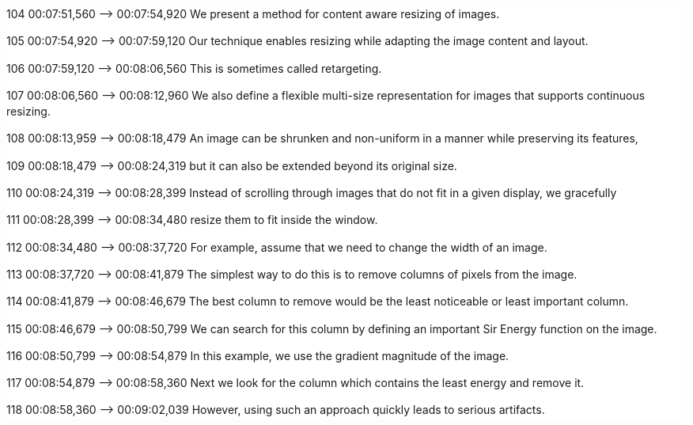 104
00:07:51,560 --> 00:07:54,920
We present a method for content aware resizing of images.

105
00:07:54,920 --> 00:07:59,120
Our technique enables resizing while adapting the image content and layout.

106
00:07:59,120 --> 00:08:06,560
This is sometimes called retargeting.

107
00:08:06,560 --> 00:08:12,960
We also define a flexible multi-size representation for images that supports continuous resizing.

108
00:08:13,959 --> 00:08:18,479
An image can be shrunken and non-uniform in a manner while preserving its features,

109
00:08:18,479 --> 00:08:24,319
but it can also be extended beyond its original size.

110
00:08:24,319 --> 00:08:28,399
Instead of scrolling through images that do not fit in a given display, we gracefully

111
00:08:28,399 --> 00:08:34,480
resize them to fit inside the window.

112
00:08:34,480 --> 00:08:37,720
For example, assume that we need to change the width of an image.

113
00:08:37,720 --> 00:08:41,879
The simplest way to do this is to remove columns of pixels from the image.

114
00:08:41,879 --> 00:08:46,679
The best column to remove would be the least noticeable or least important column.

115
00:08:46,679 --> 00:08:50,799
We can search for this column by defining an important Sir Energy function on the image.

116
00:08:50,799 --> 00:08:54,879
In this example, we use the gradient magnitude of the image.

117
00:08:54,879 --> 00:08:58,360
Next we look for the column which contains the least energy and remove it.

118
00:08:58,360 --> 00:09:02,039
However, using such an approach quickly leads to serious artifacts.
